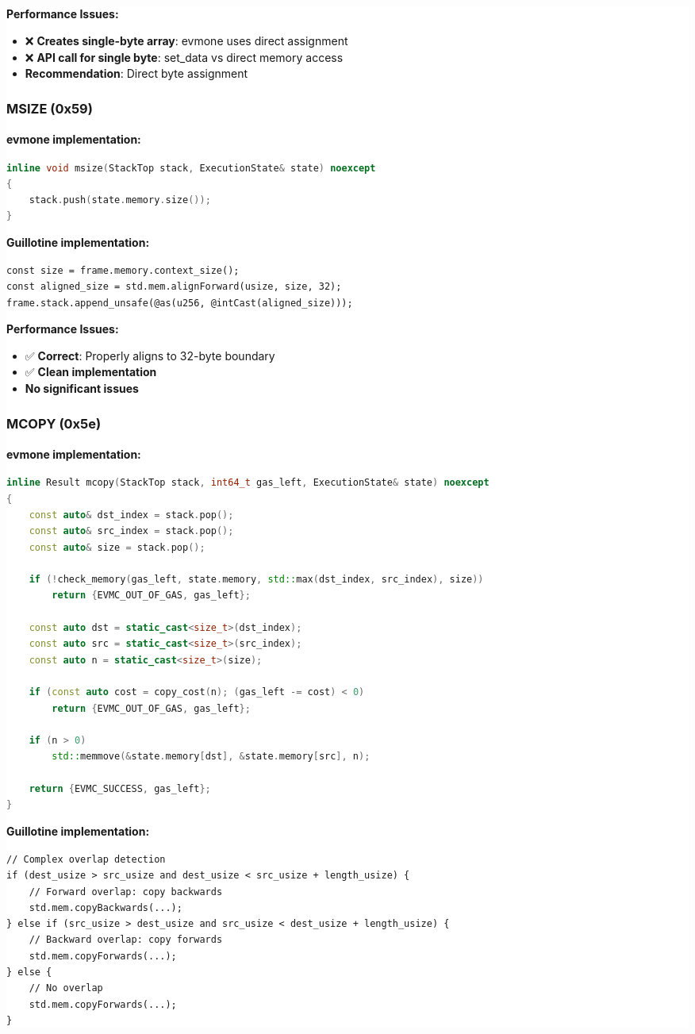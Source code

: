 **Performance Issues:**
- ❌ **Creates single-byte array**: evmone uses direct assignment
- ❌ **API call for single byte**: set_data vs direct memory access
- **Recommendation**: Direct byte assignment

### MSIZE (0x59)
**evmone implementation:**
```cpp
inline void msize(StackTop stack, ExecutionState& state) noexcept
{
    stack.push(state.memory.size());
}
```

**Guillotine implementation:**
```zig
const size = frame.memory.context_size();
const aligned_size = std.mem.alignForward(usize, size, 32);
frame.stack.append_unsafe(@as(u256, @intCast(aligned_size)));
```

**Performance Issues:**
- ✅ **Correct**: Properly aligns to 32-byte boundary
- ✅ **Clean implementation**
- **No significant issues**

### MCOPY (0x5e)
**evmone implementation:**
```cpp
inline Result mcopy(StackTop stack, int64_t gas_left, ExecutionState& state) noexcept
{
    const auto& dst_index = stack.pop();
    const auto& src_index = stack.pop(); 
    const auto& size = stack.pop();
    
    if (!check_memory(gas_left, state.memory, std::max(dst_index, src_index), size))
        return {EVMC_OUT_OF_GAS, gas_left};
        
    const auto dst = static_cast<size_t>(dst_index);
    const auto src = static_cast<size_t>(src_index);
    const auto n = static_cast<size_t>(size);
    
    if (const auto cost = copy_cost(n); (gas_left -= cost) < 0)
        return {EVMC_OUT_OF_GAS, gas_left};
        
    if (n > 0)
        std::memmove(&state.memory[dst], &state.memory[src], n);
        
    return {EVMC_SUCCESS, gas_left};
}
```

**Guillotine implementation:**
```zig
// Complex overlap detection
if (dest_usize > src_usize and dest_usize < src_usize + length_usize) {
    // Forward overlap: copy backwards
    std.mem.copyBackwards(...);
} else if (src_usize > dest_usize and src_usize < dest_usize + length_usize) {
    // Backward overlap: copy forwards
    std.mem.copyForwards(...);
} else {
    // No overlap
    std.mem.copyForwards(...);
}
```